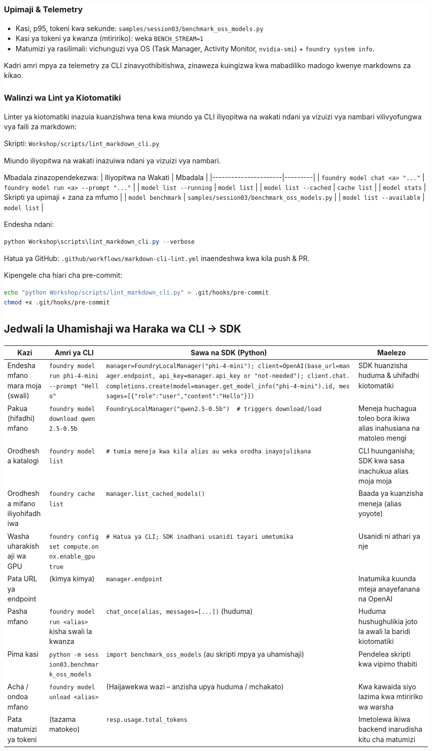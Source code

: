 ### Upimaji & Telemetry

- Kasi, p95, tokeni kwa sekunde: `samples/session03/benchmark_oss_models.py`
- Kasi ya tokeni ya kwanza (mtiririko): weka `BENCH_STREAM=1`
- Matumizi ya rasilimali: vichunguzi vya OS (Task Manager, Activity Monitor, `nvidia-smi`) + `foundry system info`.

Kadri amri mpya za telemetry za CLI zinavyothibitishwa, zinaweza kuingizwa kwa mabadiliko madogo kwenye markdowns za kikao.

### Walinzi wa Lint ya Kiotomatiki

Linter ya kiotomatiki inazuia kuanzishwa tena kwa miundo ya CLI iliyopitwa na wakati ndani ya vizuizi vya nambari vilivyofungwa vya faili za markdown:

Skripti: `Workshop/scripts/lint_markdown_cli.py`

Miundo iliyopitwa na wakati inazuiwa ndani ya vizuizi vya nambari.

Mbadala zinazopendekezwa:
| Iliyopitwa na Wakati | Mbadala |
|----------------------|---------|
| `foundry model chat <a> "..."` | `foundry model run <a> --prompt "..."` |
| `model list --running` | `model list` |
| `model list --cached` | `cache list` |
| `model stats` | Skripti ya upimaji + zana za mfumo |
| `model benchmark` | `samples/session03/benchmark_oss_models.py` |
| `model list --available` | `model list` |

Endesha ndani:
```powershell
python Workshop\scripts\lint_markdown_cli.py --verbose
```

Hatua ya GitHub: `.github/workflows/markdown-cli-lint.yml` inaendeshwa kwa kila push & PR.

Kipengele cha hiari cha pre-commit:
```bash
echo "python Workshop/scripts/lint_markdown_cli.py" > .git/hooks/pre-commit
chmod +x .git/hooks/pre-commit
```

## Jedwali la Uhamishaji wa Haraka wa CLI → SDK

| Kazi | Amri ya CLI | Sawa na SDK (Python) | Maelezo |
|------|-------------|-----------------------|---------|
| Endesha mfano mara moja (swali) | `foundry model run phi-4-mini --prompt "Hello"` | `manager=FoundryLocalManager("phi-4-mini"); client=OpenAI(base_url=manager.endpoint, api_key=manager.api_key or "not-needed"); client.chat.completions.create(model=manager.get_model_info("phi-4-mini").id, messages=[{"role":"user","content":"Hello"}])` | SDK huanzisha huduma & uhifadhi kiotomatiki |
| Pakua (hifadhi) mfano | `foundry model download qwen2.5-0.5b` | `FoundryLocalManager("qwen2.5-0.5b")  # triggers download/load` | Meneja huchagua toleo bora ikiwa alias inahusiana na matoleo mengi |
| Orodhesha katalogi | `foundry model list` | `# tumia meneja kwa kila alias au weka orodha inayojulikana` | CLI huunganisha; SDK kwa sasa inachukua alias moja moja |
| Orodhesha mifano iliyohifadhiwa | `foundry cache list` | `manager.list_cached_models()` | Baada ya kuanzisha meneja (alias yoyote) |
| Washa uharakishaji wa GPU | `foundry config set compute.onnx.enable_gpu true` | `# Hatua ya CLI; SDK inadhani usanidi tayari umetumika` | Usanidi ni athari ya nje |
| Pata URL ya endpoint | (kimya kimya) | `manager.endpoint` | Inatumika kuunda mteja anayefanana na OpenAI |
| Pasha mfano | `foundry model run <alias>` kisha swali la kwanza | `chat_once(alias, messages=[...])` (huduma) | Huduma hushughulikia joto la awali la baridi kiotomatiki |
| Pima kasi | `python -m session03.benchmark_oss_models` | `import benchmark_oss_models` (au skripti mpya ya uhamishaji) | Pendelea skripti kwa vipimo thabiti |
| Acha / ondoa mfano | `foundry model unload <alias>` | (Haijawekwa wazi – anzisha upya huduma / mchakato) | Kwa kawaida siyo lazima kwa mtiririko wa warsha |
| Pata matumizi ya tokeni | (tazama matokeo) | `resp.usage.total_tokens` | Imetolewa ikiwa backend inarudisha kitu cha matumizi |
